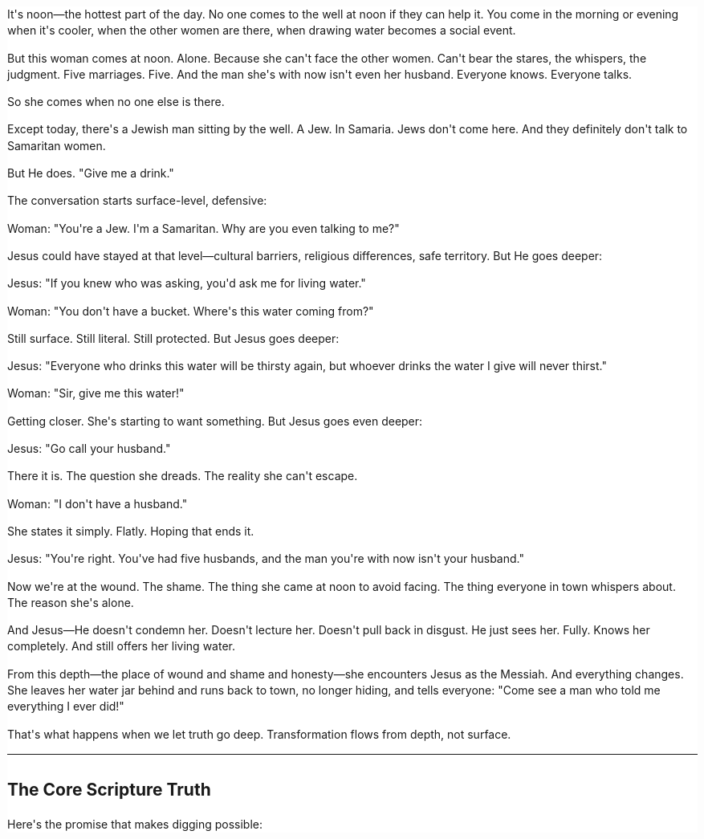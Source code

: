 It's noon—the hottest part of the day. No one comes to the well at noon if they can help it. You come in the morning or evening when it's cooler, when the other women are there, when drawing water becomes a social event.

But this woman comes at noon. Alone. Because she can't face the other women. Can't bear the stares, the whispers, the judgment. Five marriages. Five. And the man she's with now isn't even her husband. Everyone knows. Everyone talks.

So she comes when no one else is there.

Except today, there's a Jewish man sitting by the well. A Jew. In Samaria. Jews don't come here. And they definitely don't talk to Samaritan women.

But He does. "Give me a drink."

The conversation starts surface-level, defensive:

Woman: "You're a Jew. I'm a Samaritan. Why are you even talking to me?"

Jesus could have stayed at that level—cultural barriers, religious differences, safe territory. But He goes deeper:

Jesus: "If you knew who was asking, you'd ask me for living water."

Woman: "You don't have a bucket. Where's this water coming from?"

Still surface. Still literal. Still protected. But Jesus goes deeper:

Jesus: "Everyone who drinks this water will be thirsty again, but whoever drinks the water I give will never thirst."

Woman: "Sir, give me this water!"

Getting closer. She's starting to want something. But Jesus goes even deeper:

Jesus: "Go call your husband."

There it is. The question she dreads. The reality she can't escape.

Woman: "I don't have a husband."

She states it simply. Flatly. Hoping that ends it.

Jesus: "You're right. You've had five husbands, and the man you're with now isn't your husband."

Now we're at the wound. The shame. The thing she came at noon to avoid facing. The thing everyone in town whispers about. The reason she's alone.

And Jesus—He doesn't condemn her. Doesn't lecture her. Doesn't pull back in disgust. He just sees her. Fully. Knows her completely. And still offers her living water.

From this depth—the place of wound and shame and honesty—she encounters Jesus as the Messiah. And everything changes. She leaves her water jar behind and runs back to town, no longer hiding, and tells everyone: "Come see a man who told me everything I ever did!"

That's what happens when we let truth go deep. Transformation flows from depth, not surface.

---
## The Core Scripture Truth

Here's the promise that makes digging possible:
